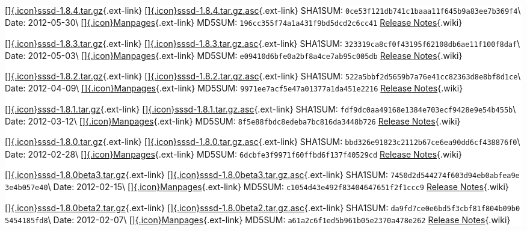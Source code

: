   [[​]{.icon}sssd-1.8.4.tar.gz](https://releases.pagure.org/sssd-test2/sssd-1.8.4.tar.gz){.ext-link}             [[​]{.icon}sssd-1.8.4.tar.gz.asc](https://releases.pagure.org/sssd-test2/sssd-1.8.4.tar.gz.asc){.ext-link}             SHA1SUM: `0ce53f121db741c1baaa11f645b9a83ee7b369f4`\   Date: 2012-05-30\                                                                           [[​]{.icon}Manpages](http://sgallagh.fedorapeople.org/sssd/1.8.4/man/){.ext-link}
                                                                                                                                                                                                                                        MD5SUM: `196cc355f74a1a431f9bd5dcd2c6cc41`             [Release Notes](https://docs.pagure.org/sssd-test2/Releases/Notes-1.8.4.html){.wiki}        

  [[​]{.icon}sssd-1.8.3.tar.gz](https://releases.pagure.org/sssd-test2/sssd-1.8.3.tar.gz){.ext-link}             [[​]{.icon}sssd-1.8.3.tar.gz.asc](https://releases.pagure.org/sssd-test2/sssd-1.8.3.tar.gz.asc){.ext-link}             SHA1SUM: `323319ca8cf0f43195f62108db6ae11f100f8daf`\   Date: 2012-05-03\                                                                           [[​]{.icon}Manpages](http://sgallagh.fedorapeople.org/sssd/1.8.3/man/){.ext-link}
                                                                                                                                                                                                                                        MD5SUM: `e09410d6bfe0a2bf8a4ce7ab95c005db`             [Release Notes](https://docs.pagure.org/sssd-test2/Releases/Notes-1.8.3.html){.wiki}        

  [[​]{.icon}sssd-1.8.2.tar.gz](https://releases.pagure.org/sssd-test2/sssd-1.8.2.tar.gz){.ext-link}             [[​]{.icon}sssd-1.8.2.tar.gz.asc](https://releases.pagure.org/sssd-test2/sssd-1.8.2.tar.gz.asc){.ext-link}             SHA1SUM: `522a5bbf2d5659b7a76e41cc82363d8e8bf8d1ce`\   Date: 2012-04-09\                                                                           [[​]{.icon}Manpages](http://sgallagh.fedorapeople.org/sssd/1.8.2/man/){.ext-link}
                                                                                                                                                                                                                                        MD5SUM: `9971ee7acf5e47a01377a1da451e2216`             [Release Notes](https://docs.pagure.org/sssd-test2/Releases/Notes-1.8.2.html){.wiki}        

  [[​]{.icon}sssd-1.8.1.tar.gz](https://releases.pagure.org/sssd-test2/sssd-1.8.1.tar.gz){.ext-link}             [[​]{.icon}sssd-1.8.1.tar.gz.asc](https://releases.pagure.org/sssd-test2/sssd-1.8.1.tar.gz.asc){.ext-link}             SHA1SUM: `fdf9dc0aa49168e1384e703ecf9428e9e54b455b`\   Date: 2012-03-12\                                                                           [[​]{.icon}Manpages](http://sgallagh.fedorapeople.org/sssd/1.8.1/man/){.ext-link}
                                                                                                                                                                                                                                        MD5SUM: `8f5e88fbdc8edeba7bc816da3448b726`             [Release Notes](https://docs.pagure.org/sssd-test2/Releases/Notes-1.8.1.html){.wiki}        

  [[​]{.icon}sssd-1.8.0.tar.gz](https://releases.pagure.org/sssd-test2/sssd-1.8.0.tar.gz){.ext-link}             [[​]{.icon}sssd-1.8.0.tar.gz.asc](https://releases.pagure.org/sssd-test2/sssd-1.8.0.tar.gz.asc){.ext-link}             SHA1SUM: `bbd326e91823c2112b67ce6ea90dd6cf438876f0`\   Date: 2012-02-28\                                                                           [[​]{.icon}Manpages](http://sgallagh.fedorapeople.org/sssd/1.8.0/man/){.ext-link}
                                                                                                                                                                                                                                        MD5SUM: `6dcbfe3f9971f60ffbd6f137f40529cd`             [Release Notes](https://docs.pagure.org/sssd-test2/Releases/Notes-1.8.0.html){.wiki}        

  [[​]{.icon}sssd-1.8.0beta3.tar.gz](https://releases.pagure.org/sssd-test2/sssd-1.8.0beta3.tar.gz){.ext-link}   [[​]{.icon}sssd-1.8.0beta3.tar.gz.asc](https://releases.pagure.org/sssd-test2/sssd-1.8.0beta3.tar.gz.asc){.ext-link}   SHA1SUM: `7450d2d544274f603d94eb0abfea9e3e4b057e40`\   Date: 2012-02-15\                                                                           [[​]{.icon}Manpages](http://sgallagh.fedorapeople.org/sssd/1.8.0/man/){.ext-link}
                                                                                                                                                                                                                                        MD5SUM: `c1054d43e492f83404647651f2f1ccc9`             [Release Notes](https://docs.pagure.org/sssd-test2/Releases/Notes-1.8.0beta3.html){.wiki}   

  [[​]{.icon}sssd-1.8.0beta2.tar.gz](https://releases.pagure.org/sssd-test2/sssd-1.8.0beta2.tar.gz){.ext-link}   [[​]{.icon}sssd-1.8.0beta2.tar.gz.asc](https://releases.pagure.org/sssd-test2/sssd-1.8.0beta2.tar.gz.asc){.ext-link}   SHA1SUM: `da9fd7ce0e6bd5f3cbf81f804b09b05454185fd8`\   Date: 2012-02-07\                                                                           [[​]{.icon}Manpages](http://sgallagh.fedorapeople.org/sssd/1.8.0/man/){.ext-link}
                                                                                                                                                                                                                                        MD5SUM: `a61a2c6f1ed5b961b05e2370a478e262`             [Release Notes](https://docs.pagure.org/sssd-test2/Releases/Notes-1.8.0beta2.html){.wiki}   
